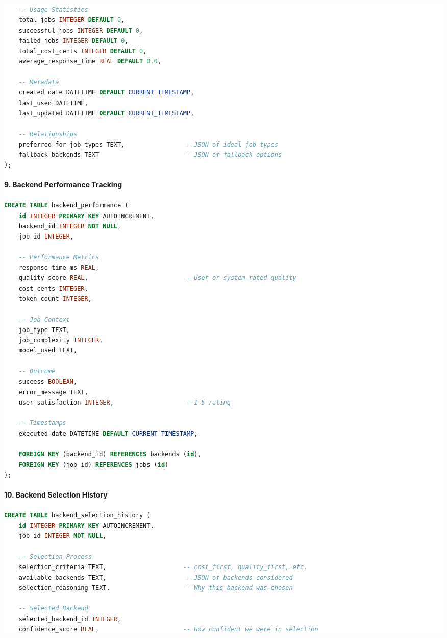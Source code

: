 ```sql
    -- Usage Statistics
    total_jobs INTEGER DEFAULT 0,
    successful_jobs INTEGER DEFAULT 0,
    failed_jobs INTEGER DEFAULT 0,
    total_cost_cents INTEGER DEFAULT 0,
    average_response_time REAL DEFAULT 0.0,

    -- Metadata
    created_date DATETIME DEFAULT CURRENT_TIMESTAMP,
    last_used DATETIME,
    last_updated DATETIME DEFAULT CURRENT_TIMESTAMP,

    -- Relationships
    preferred_for_job_types TEXT,                -- JSON of ideal job types
    fallback_backends TEXT                       -- JSON of fallback options
);
```

#### 9. Backend Performance Tracking
```sql
CREATE TABLE backend_performance (
    id INTEGER PRIMARY KEY AUTOINCREMENT,
    backend_id INTEGER NOT NULL,
    job_id INTEGER,

    -- Performance Metrics
    response_time_ms REAL,
    quality_score REAL,                          -- User or system-rated quality
    cost_cents INTEGER,
    token_count INTEGER,

    -- Job Context
    job_type TEXT,
    job_complexity INTEGER,
    model_used TEXT,

    -- Outcome
    success BOOLEAN,
    error_message TEXT,
    user_satisfaction INTEGER,                   -- 1-5 rating

    -- Timestamps
    executed_date DATETIME DEFAULT CURRENT_TIMESTAMP,

    FOREIGN KEY (backend_id) REFERENCES backends (id),
    FOREIGN KEY (job_id) REFERENCES jobs (id)
);
```

#### 10. Backend Selection History
```sql
CREATE TABLE backend_selection_history (
    id INTEGER PRIMARY KEY AUTOINCREMENT,
    job_id INTEGER NOT NULL,

    -- Selection Process
    selection_criteria TEXT,                     -- cost_first, quality_first, etc.
    available_backends TEXT,                     -- JSON of backends considered
    selection_reasoning TEXT,                    -- Why this backend was chosen

    -- Selected Backend
    selected_backend_id INTEGER,
    confidence_score REAL,                       -- How confident we were in selection

```